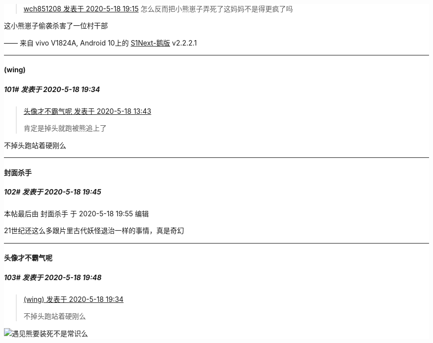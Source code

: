 

<blockquote><a href="httphttps://bbs.saraba1st.com/2b/forum.php?mod=redirect&amp;goto=findpost&amp;pid=47466789&amp;ptid=1935897" target="_blank">wch851208 发表于 2020-5-18 19:15</a>
怎么反而把小熊崽子弄死了这妈妈不是得更疯了吗</blockquote>
这小熊崽子偷袭杀害了一位村干部

—— 来自 vivo V1824A, Android 10上的 [S1Next-鹅版](https://github.com/ykrank/S1-Next/releases) v2.2.2.1







*****

####  (wing)  
##### 101#       发表于 2020-5-18 19:34



<blockquote><a href="httphttps://bbs.saraba1st.com/2b/forum.php?mod=redirect&amp;goto=findpost&amp;pid=47463223&amp;ptid=1935897" target="_blank">头像才不霸气呢 发表于 2020-5-18 13:43</a>

肯定是掉头就跑被熊追上了</blockquote>
不掉头跑站着硬刚么







*****

####  封面杀手  
##### 102#       发表于 2020-5-18 19:45



 本帖最后由 封面杀手 于 2020-5-18 19:55 编辑 

21世纪还这么多跟片里古代妖怪退治一样的事情，真是奇幻







*****

####  头像才不霸气呢  
##### 103#       发表于 2020-5-18 19:48



<blockquote><a href="httphttps://bbs.saraba1st.com/2b/forum.php?mod=redirect&amp;goto=findpost&amp;pid=47466976&amp;ptid=1935897" target="_blank">(wing) 发表于 2020-5-18 19:34</a>

不掉头跑站着硬刚么</blockquote>
<img src="https://static.saraba1st.com/image/smiley/face2017/068.png" referrerpolicy="no-referrer">遇见熊要装死不是常识么



